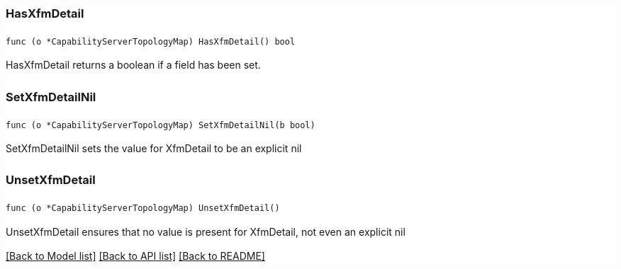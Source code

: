 ### HasXfmDetail

`func (o *CapabilityServerTopologyMap) HasXfmDetail() bool`

HasXfmDetail returns a boolean if a field has been set.

### SetXfmDetailNil

`func (o *CapabilityServerTopologyMap) SetXfmDetailNil(b bool)`

 SetXfmDetailNil sets the value for XfmDetail to be an explicit nil

### UnsetXfmDetail
`func (o *CapabilityServerTopologyMap) UnsetXfmDetail()`

UnsetXfmDetail ensures that no value is present for XfmDetail, not even an explicit nil

[[Back to Model list]](../README.md#documentation-for-models) [[Back to API list]](../README.md#documentation-for-api-endpoints) [[Back to README]](../README.md)


